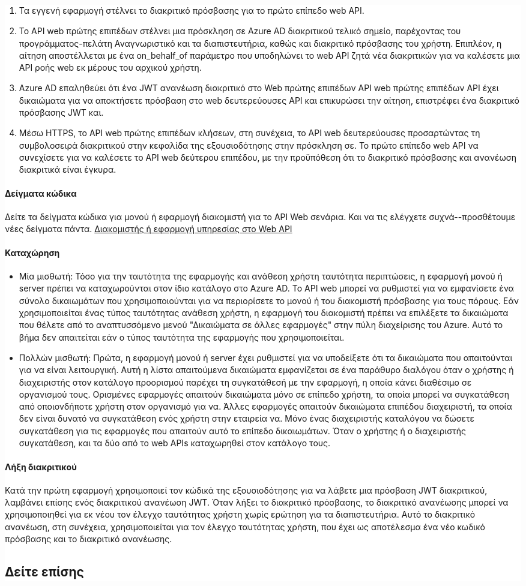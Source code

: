 1. Τα εγγενή εφαρμογή στέλνει το διακριτικό πρόσβασης για το πρώτο επίπεδο web API.


2. Το API web πρώτης επιπέδων στέλνει μια πρόσκληση σε Azure AD διακριτικού τελικό σημείο, παρέχοντας του προγράμματος-πελάτη Αναγνωριστικό και τα διαπιστευτήρια, καθώς και διακριτικό πρόσβασης του χρήστη. Επιπλέον, η αίτηση αποστέλλεται με ένα on_behalf_of παράμετρο που υποδηλώνει το web API ζητά νέα διακριτικών για να καλέσετε μια API ροής web εκ μέρους του αρχικού χρήστη.


3. Azure AD επαληθεύει ότι ένα JWT ανανέωση διακριτικό στο Web πρώτης επιπέδων API web πρώτης επιπέδων API έχει δικαιώματα για να αποκτήσετε πρόσβαση στο web δευτερεύουσες API και επικυρώσει την αίτηση, επιστρέφει ένα διακριτικό πρόσβασης JWT και.


4. Μέσω HTTPS, το API web πρώτης επιπέδων κλήσεων, στη συνέχεια, το API web δευτερεύουσες προσαρτώντας τη συμβολοσειρά διακριτικού στην κεφαλίδα της εξουσιοδότησης στην πρόσκληση σε. Το πρώτο επίπεδο web API να συνεχίσετε για να καλέσετε το API web δεύτερου επιπέδου, με την προϋπόθεση ότι το διακριτικό πρόσβασης και ανανέωση διακριτικά είναι έγκυρα.

#### <a name="code-samples"></a>Δείγματα κώδικα

Δείτε τα δείγματα κώδικα για μονού ή εφαρμογή διακομιστή για το API Web σενάρια. Και να τις ελέγχετε συχνά--προσθέτουμε νέες δείγματα πάντα. [Διακομιστής ή εφαρμογή υπηρεσίας στο Web API](active-directory-code-samples.md#server-or-daemon-application-to-web-api)

#### <a name="registering"></a>Καταχώρηση

- Μία μισθωτή: Τόσο για την ταυτότητα της εφαρμογής και ανάθεση χρήστη ταυτότητα περιπτώσεις, η εφαρμογή μονού ή server πρέπει να καταχωρούνται στον ίδιο κατάλογο στο Azure AD. Το API web μπορεί να ρυθμιστεί για να εμφανίσετε ένα σύνολο δικαιωμάτων που χρησιμοποιούνται για να περιορίσετε το μονού ή του διακομιστή πρόσβασης για τους πόρους. Εάν χρησιμοποιείται ένας τύπος ταυτότητας ανάθεση χρήστη, η εφαρμογή του διακομιστή πρέπει να επιλέξετε τα δικαιώματα που θέλετε από το αναπτυσσόμενο μενού "Δικαιώματα σε άλλες εφαρμογές" στην πύλη διαχείρισης του Azure. Αυτό το βήμα δεν απαιτείται εάν ο τύπος ταυτότητα της εφαρμογής που χρησιμοποιείται.


- Πολλών μισθωτή: Πρώτα, η εφαρμογή μονού ή server έχει ρυθμιστεί για να υποδείξετε ότι τα δικαιώματα που απαιτούνται για να είναι λειτουργική. Αυτή η λίστα απαιτούμενα δικαιώματα εμφανίζεται σε ένα παράθυρο διαλόγου όταν ο χρήστης ή διαχειριστής στον κατάλογο προορισμού παρέχει τη συγκατάθεσή με την εφαρμογή, η οποία κάνει διαθέσιμο σε οργανισμού τους. Ορισμένες εφαρμογές απαιτούν δικαιώματα μόνο σε επίπεδο χρήστη, τα οποία μπορεί να συγκατάθεση από οποιονδήποτε χρήστη στον οργανισμό για να. Άλλες εφαρμογές απαιτούν δικαιώματα επιπέδου διαχειριστή, τα οποία δεν είναι δυνατό να συγκατάθεση ενός χρήστη στην εταιρεία να. Μόνο ένας διαχειριστής καταλόγου να δώσετε συγκατάθεση για τις εφαρμογές που απαιτούν αυτό το επίπεδο δικαιωμάτων. Όταν ο χρήστης ή ο διαχειριστής συγκατάθεση, και τα δύο από το web APIs καταχωρηθεί στον κατάλογο τους.

#### <a name="token-expiration"></a>Λήξη διακριτικού

Κατά την πρώτη εφαρμογή χρησιμοποιεί τον κώδικά της εξουσιοδότησης για να λάβετε μια πρόσβαση JWT διακριτικού, λαμβάνει επίσης ενός διακριτικού ανανέωση JWT. Όταν λήξει το διακριτικό πρόσβασης, το διακριτικό ανανέωσης μπορεί να χρησιμοποιηθεί για εκ νέου τον έλεγχο ταυτότητας χρήστη χωρίς ερώτηση για τα διαπιστευτήρια. Αυτό το διακριτικό ανανέωση, στη συνέχεια, χρησιμοποιείται για τον έλεγχο ταυτότητας χρήστη, που έχει ως αποτέλεσμα ένα νέο κωδικό πρόσβασης και το διακριτικό ανανέωσης.

## <a name="see-also"></a>Δείτε επίσης
